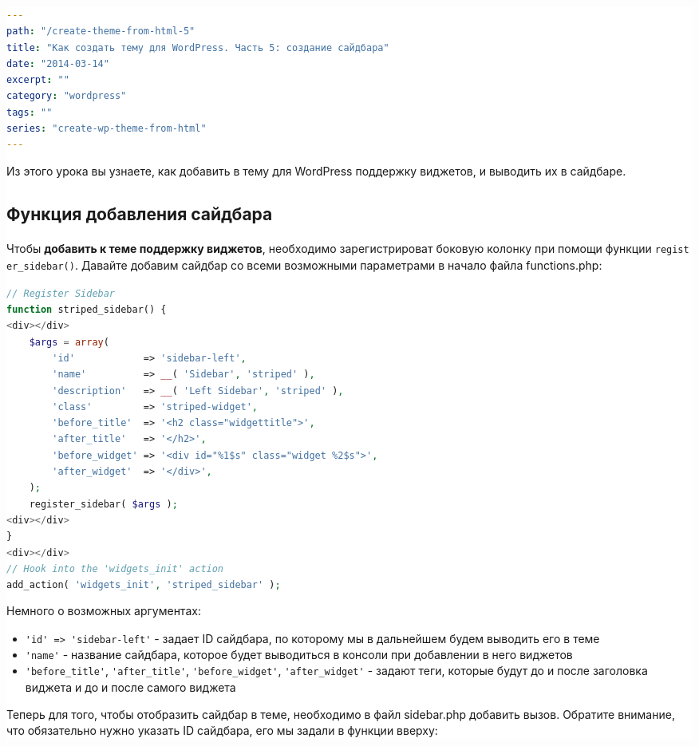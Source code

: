 ```yaml
---
path: "/create-theme-from-html-5"
title: "Как создать тему для WordPress. Часть 5: создание сайдбара"
date: "2014-03-14"
excerpt: ""
category: "wordpress"
tags: ""
series: "create-wp-theme-from-html"
---
```


Из этого урока вы узнаете, как добавить в тему для WordPress поддержку виджетов, и выводить их в сайдбаре.

## Функция добавления сайдбара

Чтобы **добавить к теме поддержку виджетов**, необходимо зарегистрироват боковую колонку при помощи функции `register_sidebar()`. Давайте добавим сайдбар со всеми возможными параметрами в начало файла functions.php:

```php
// Register Sidebar
function striped_sidebar() {
<div></div>
	$args = array(
		'id'            => 'sidebar-left',
		'name'          => __( 'Sidebar', 'striped' ),
		'description'   => __( 'Left Sidebar', 'striped' ),
		'class'         => 'striped-widget',
		'before_title'  => '<h2 class="widgettitle">',
		'after_title'   => '</h2>',
		'before_widget' => '<div id="%1$s" class="widget %2$s">',
		'after_widget'  => '</div>',
	);
	register_sidebar( $args );
<div></div>
}
<div></div>
// Hook into the 'widgets_init' action
add_action( 'widgets_init', 'striped_sidebar' );

```

Немного о возможных аргументах:

- `'id' => 'sidebar-left'` - задает ID сайдбара, по которому мы в дальнейшем будем выводить его в теме
- `'name'` - название сайдбара, которое будет выводиться в консоли при добавлении в него виджетов
- `'before_title'`, `'after_title'`, `'before_widget'`, `'after_widget'` - задают теги, которые будут до и после заголовка виджета и до и после самого виджета

Теперь для того, чтобы отобразить сайдбар в теме, необходимо в файл sidebar.php добавить вызов. Обратите внимание, что обязательно нужно указать ID сайдбара, его мы задали в функции вверху:
